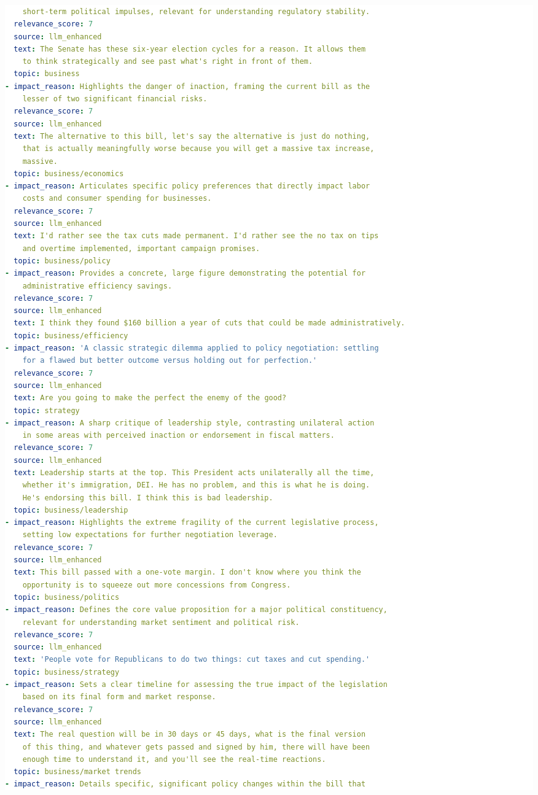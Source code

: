```yaml
    short-term political impulses, relevant for understanding regulatory stability.
  relevance_score: 7
  source: llm_enhanced
  text: The Senate has these six-year election cycles for a reason. It allows them
    to think strategically and see past what's right in front of them.
  topic: business
- impact_reason: Highlights the danger of inaction, framing the current bill as the
    lesser of two significant financial risks.
  relevance_score: 7
  source: llm_enhanced
  text: The alternative to this bill, let's say the alternative is just do nothing,
    that is actually meaningfully worse because you will get a massive tax increase,
    massive.
  topic: business/economics
- impact_reason: Articulates specific policy preferences that directly impact labor
    costs and consumer spending for businesses.
  relevance_score: 7
  source: llm_enhanced
  text: I'd rather see the tax cuts made permanent. I'd rather see the no tax on tips
    and overtime implemented, important campaign promises.
  topic: business/policy
- impact_reason: Provides a concrete, large figure demonstrating the potential for
    administrative efficiency savings.
  relevance_score: 7
  source: llm_enhanced
  text: I think they found $160 billion a year of cuts that could be made administratively.
  topic: business/efficiency
- impact_reason: 'A classic strategic dilemma applied to policy negotiation: settling
    for a flawed but better outcome versus holding out for perfection.'
  relevance_score: 7
  source: llm_enhanced
  text: Are you going to make the perfect the enemy of the good?
  topic: strategy
- impact_reason: A sharp critique of leadership style, contrasting unilateral action
    in some areas with perceived inaction or endorsement in fiscal matters.
  relevance_score: 7
  source: llm_enhanced
  text: Leadership starts at the top. This President acts unilaterally all the time,
    whether it's immigration, DEI. He has no problem, and this is what he is doing.
    He's endorsing this bill. I think this is bad leadership.
  topic: business/leadership
- impact_reason: Highlights the extreme fragility of the current legislative process,
    setting low expectations for further negotiation leverage.
  relevance_score: 7
  source: llm_enhanced
  text: This bill passed with a one-vote margin. I don't know where you think the
    opportunity is to squeeze out more concessions from Congress.
  topic: business/politics
- impact_reason: Defines the core value proposition for a major political constituency,
    relevant for understanding market sentiment and political risk.
  relevance_score: 7
  source: llm_enhanced
  text: 'People vote for Republicans to do two things: cut taxes and cut spending.'
  topic: business/strategy
- impact_reason: Sets a clear timeline for assessing the true impact of the legislation
    based on its final form and market response.
  relevance_score: 7
  source: llm_enhanced
  text: The real question will be in 30 days or 45 days, what is the final version
    of this thing, and whatever gets passed and signed by him, there will have been
    enough time to understand it, and you'll see the real-time reactions.
  topic: business/market trends
- impact_reason: Details specific, significant policy changes within the bill that
```